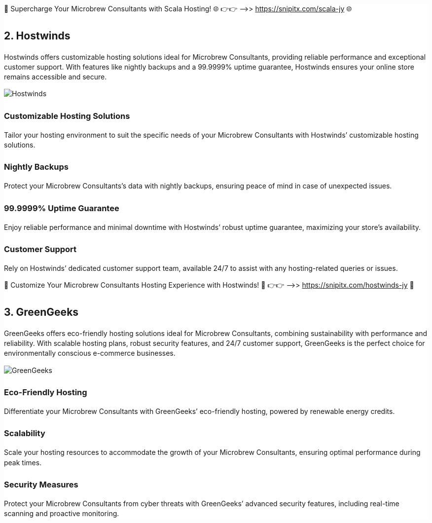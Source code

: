🚀 Supercharge Your Microbrew Consultants with Scala Hosting! 🌐
👉👉 -->> https://snipitx.com/scala-jy 🌐

## 2. Hostwinds

Hostwinds offers customizable hosting solutions ideal for Microbrew Consultants, providing reliable performance and exceptional customer support. With features like nightly backups and a 99.9999% uptime guarantee, Hostwinds ensures your online store remains accessible and secure.

![Hostwinds](https://i.imgur.com/53aSNXx.jpeg "Hostwinds Hosting")

### Customizable Hosting Solutions
Tailor your hosting environment to suit the specific needs of your Microbrew Consultants with Hostwinds’ customizable hosting solutions.

### Nightly Backups
Protect your Microbrew Consultants’s data with nightly backups, ensuring peace of mind in case of unexpected issues.

### 99.9999% Uptime Guarantee
Enjoy reliable performance and minimal downtime with Hostwinds’ robust uptime guarantee, maximizing your store’s availability.

### Customer Support
Rely on Hostwinds’ dedicated customer support team, available 24/7 to assist with any hosting-related queries or issues.

🌟 Customize Your Microbrew Consultants Hosting Experience with Hostwinds! 🚀
👉👉 -->> https://snipitx.com/hostwinds-jy 🚀


## 3. GreenGeeks

GreenGeeks offers eco-friendly hosting solutions ideal for Microbrew Consultants, combining sustainability with performance and reliability. With scalable hosting plans, robust security features, and 24/7 customer support, GreenGeeks is the perfect choice for environmentally conscious e-commerce businesses.

![GreenGeeks](https://i.imgur.com/eEwuntu.jpg "GreenGeeks Hosting")

### Eco-Friendly Hosting
Differentiate your Microbrew Consultants with GreenGeeks’ eco-friendly hosting, powered by renewable energy credits.

### Scalability
Scale your hosting resources to accommodate the growth of your Microbrew Consultants, ensuring optimal performance during peak times.

### Security Measures
Protect your Microbrew Consultants from cyber threats with GreenGeeks’ advanced security features, including real-time scanning and proactive monitoring.
